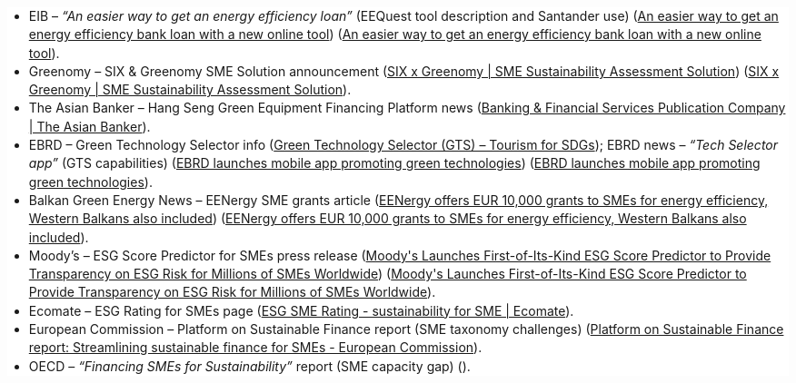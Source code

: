 - EIB – *“An easier way to get an energy efficiency loan”* (EEQuest tool description and Santander use) ([An easier way to get an energy efficiency bank loan with a new online tool](https://www.eib.org/en/stories/energy-efficiency-bank-loan#:~:text=To%20speed%20up%20the%20loan,savings%20and%20carbon%20emission%20reductions)) ([An easier way to get an energy efficiency bank loan with a new online tool](https://www.eib.org/en/stories/energy-efficiency-bank-loan#:~:text=One%20of%20these%20partner%20banks%2C,the%20EIB%E2%80%99s%20new%20EEQuest%20tool)).  
- Greenomy – SIX & Greenomy SME Solution announcement ([SIX x Greenomy | SME Sustainability Assessment Solution](https://www.greenomy.io/blog/six-launches-sme-sustainability-assessment-solution-powered-by-greenomy#:~:text=SIX%E2%80%99%20new%20SME%20Sustainability%20Assessment,supports%20a%20bank%E2%80%99s%20reporting%20requirements)) ([SIX x Greenomy | SME Sustainability Assessment Solution](https://www.greenomy.io/blog/six-launches-sme-sustainability-assessment-solution-powered-by-greenomy#:~:text=SIX%E2%80%99%20SME%20Sustainability%20Assessment%20Solution,set%20of%20metrics%20to%20support)).  
- The Asian Banker – Hang Seng Green Equipment Financing Platform news ([Banking & Financial Services Publication Company | The Asian Banker](https://www.theasianbanker.com/press-releases/hang-seng-and-hkqaa-partner-to-launch-sme-green-equipment-financing-platform#:~:text=This%20initiative%20exclusively%20provides%20Hang,green%20equipment%20financing%20assessment%20services)).  
- EBRD – Green Technology Selector info ([Green Technology Selector (GTS) – Tourism for SDGs](https://tourism4sdgs.org/initiatives/green-technology-selector-gts/#:~:text=The%20online%20B2B%20and%20B2C,languages%20across%20over%2026%20countries)); EBRD news – *“Tech Selector app”* (GTS capabilities) ([EBRD launches mobile app promoting green technologies](https://www.ebrd.com/home/news-and-events/news/2020/ebrd-launches-mobile-app-promoting-green-technologies.html#:~:text=The%20innovative%20app%20is%20based,the%20EBRD%20regions%20and%20beyond)) ([EBRD launches mobile app promoting green technologies](https://www.ebrd.com/home/news-and-events/news/2020/ebrd-launches-mobile-app-promoting-green-technologies.html#:~:text=Businesses%20and%20homeowners%20are%20able,to%20benefit%20from%20EBRD%20financing)).  
- Balkan Green Energy News – EENergy SME grants article ([EENergy offers EUR 10,000 grants to SMEs for energy efficiency, Western Balkans also included](https://balkangreenenergynews.com/eenergy-offers-eur-10000-grants-to-smes-for-energy-efficiency-western-balkans-also-included/#:~:text=,attracted%20over%201%2C400%20eligible%20applicants)) ([EENergy offers EUR 10,000 grants to SMEs for energy efficiency, Western Balkans also included](https://balkangreenenergynews.com/eenergy-offers-eur-10000-grants-to-smes-for-energy-efficiency-western-balkans-also-included/#:~:text=Small%20and%20medium,are%20also%20eligible%20to%20apply)).  
- Moody’s – ESG Score Predictor for SMEs press release ([Moody's Launches First-of-Its-Kind ESG Score Predictor to Provide Transparency on ESG Risk for Millions of SMEs Worldwide](https://www.businesswire.com/news/home/20210713005792/en/Moodys-Launches-First-of-Its-Kind-ESG-Score-Predictor-to-Provide-Transparency-on-ESG-Risk-for-Millions-of-SMEs-Worldwide#:~:text=LONDON,across%20their%20global%20supply%20chains)) ([Moody's Launches First-of-Its-Kind ESG Score Predictor to Provide Transparency on ESG Risk for Millions of SMEs Worldwide](https://www.businesswire.com/news/home/20210713005792/en/Moodys-Launches-First-of-Its-Kind-ESG-Score-Predictor-to-Provide-Transparency-on-ESG-Risk-for-Millions-of-SMEs-Worldwide#:~:text=Assessing%20companies%E2%80%99%20exposure%20to%20ESG,data%20to%20score%20their%20portfolios)).  
- Ecomate – ESG Rating for SMEs page ([ESG SME Rating - sustainability for SME | Ecomate](https://ecomate.eu/en/esg-sme-rating/#:~:text=The%20only%20sustainability%20algorithm%20designed,digital%20measurement%20and%20improvement%20solution)).  
- European Commission – Platform on Sustainable Finance report (SME taxonomy challenges) ([Platform on Sustainable Finance report: Streamlining sustainable finance for SMEs - European Commission](https://finance.ec.europa.eu/publications/platform-sustainable-finance-report-streamlining-sustainable-finance-smes_en#:~:text=regulations%2C%20and%20lack%20of%20awareness,sustainable%20funding%20and%20disclose%20their%C2%A0climate%E2%80%91related%C2%A0impacts)).  
- OECD – *“Financing SMEs for Sustainability”* report (SME capacity gap) ([](https://www.oecd.org/content/dam/oecd/en/publications/reports/2022/12/financing-smes-for-sustainability_19414952/a5e94d92-en.pdf#:~:text=However%2C%20SMEs%E2%80%99%20access%20to%20sustainable,and%20report%20on%20their%20environmental)).
